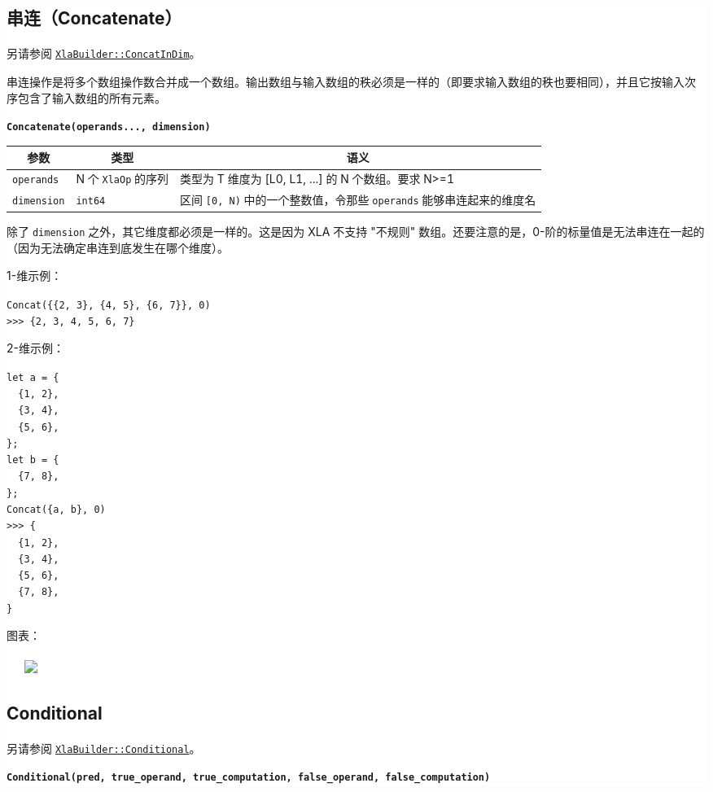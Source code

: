 ## 串连（Concatenate）

另请参阅 [`XlaBuilder::ConcatInDim`](https://www.tensorflow.org/code/tensorflow/compiler/xla/client/xla_builder.h)。

串连操作是将多个数组操作数合并成一个数组。输出数组与输入数组的秩必须是一样的（即要求输入数组的秩也要相同），并且它按输入次序包含了输入数组的所有元素。

<b> `Concatenate(operands..., dimension)` </b>

| 参数 | 类型 | 语义 |
| ----------- | ----------------------- | ------------------------------------ |
| `operands`  | N 个 `XlaOp` 的序列 | 类型为 T 维度为 [L0, L1, ...] 的 N 个数组。要求 N>=1 |
| `dimension` | `int64` | 区间 `[0, N)` 中的一个整数值，令那些 `operands` 能够串连起来的维度名 |

除了 `dimension` 之外，其它维度都必须是一样的。这是因为 XLA 不支持 "不规则" 数组。还要注意的是，0-阶的标量值是无法串连在一起的（因为无法确定串连到底发生在哪个维度）。

1-维示例：

```
Concat({{2, 3}, {4, 5}, {6, 7}}, 0)
>>> {2, 3, 4, 5, 6, 7}
```

2-维示例：

```
let a = {
  {1, 2},
  {3, 4},
  {5, 6},
};
let b = {
  {7, 8},
};
Concat({a, b}, 0)
>>> {
  {1, 2},
  {3, 4},
  {5, 6},
  {7, 8},
}
```

图表：
<div style="width:95%; margin:auto; margin-bottom:10px; margin-top:20px;">
  <img style="width:100%" src="https://www.tensorflow.org/images/ops_concatenate.png">
</div>

## Conditional

另请参阅 [`XlaBuilder::Conditional`](https://www.tensorflow.org/code/tensorflow/compiler/xla/client/xla_builder.h)。

<b> `Conditional(pred, true_operand, true_computation, false_operand, false_computation)` </b>
